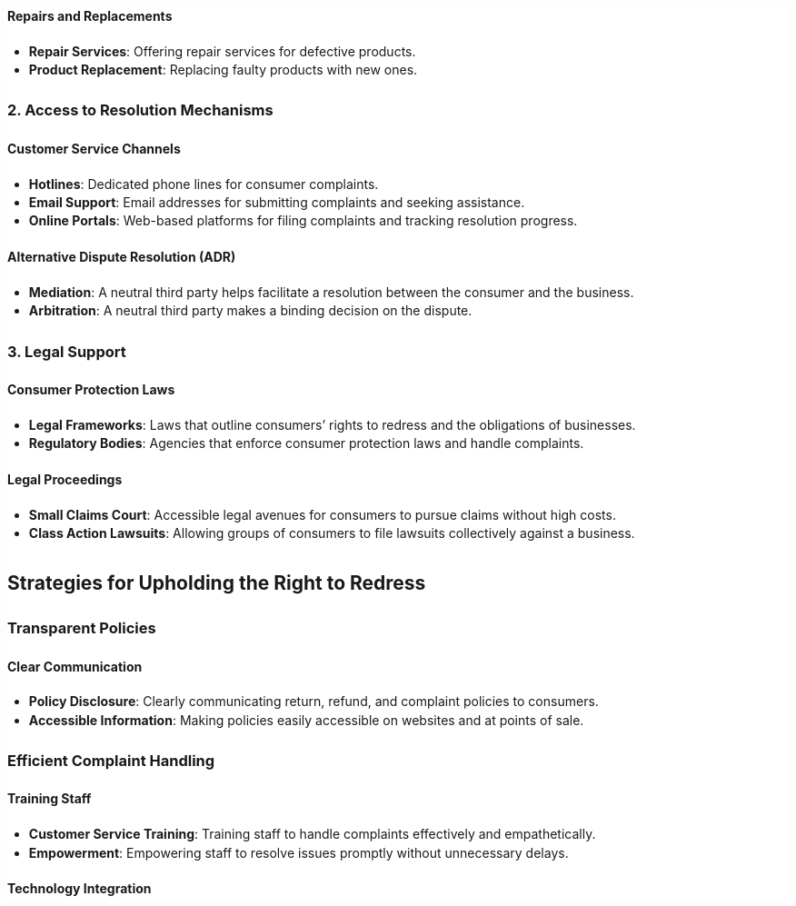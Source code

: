 #### Repairs and Replacements

- **Repair Services**: Offering repair services for defective products.
- **Product Replacement**: Replacing faulty products with new ones.

### 2. Access to Resolution Mechanisms

#### Customer Service Channels

- **Hotlines**: Dedicated phone lines for consumer complaints.
- **Email Support**: Email addresses for submitting complaints and seeking assistance.
- **Online Portals**: Web-based platforms for filing complaints and tracking resolution progress.

#### Alternative Dispute Resolution (ADR)

- **Mediation**: A neutral third party helps facilitate a resolution between the consumer and the business.
- **Arbitration**: A neutral third party makes a binding decision on the dispute.

### 3. Legal Support

#### Consumer Protection Laws

- **Legal Frameworks**: Laws that outline consumers’ rights to redress and the obligations of businesses.
- **Regulatory Bodies**: Agencies that enforce consumer protection laws and handle complaints.

#### Legal Proceedings

- **Small Claims Court**: Accessible legal avenues for consumers to pursue claims without high costs.
- **Class Action Lawsuits**: Allowing groups of consumers to file lawsuits collectively against a business.

## Strategies for Upholding the Right to Redress

### Transparent Policies

#### Clear Communication

- **Policy Disclosure**: Clearly communicating return, refund, and complaint policies to consumers.
- **Accessible Information**: Making policies easily accessible on websites and at points of sale.

### Efficient Complaint Handling

#### Training Staff

- **Customer Service Training**: Training staff to handle complaints effectively and empathetically.
- **Empowerment**: Empowering staff to resolve issues promptly without unnecessary delays.

#### Technology Integration

